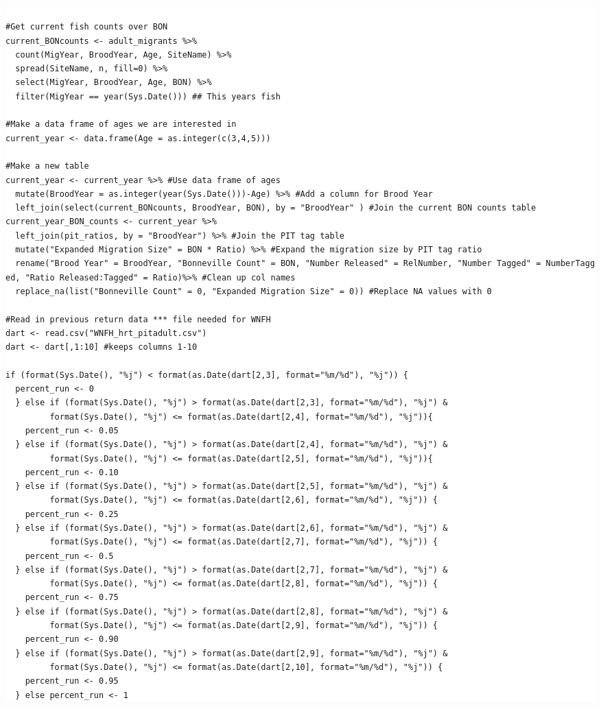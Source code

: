 ```{r echo=FALSE, warning=FALSE}

#Get current fish counts over BON
current_BONcounts <- adult_migrants %>%
  count(MigYear, BroodYear, Age, SiteName) %>%
  spread(SiteName, n, fill=0) %>%
  select(MigYear, BroodYear, Age, BON) %>%
  filter(MigYear == year(Sys.Date())) ## This years fish

#Make a data frame of ages we are interested in
current_year <- data.frame(Age = as.integer(c(3,4,5)))

#Make a new table
current_year <- current_year %>% #Use data frame of ages
  mutate(BroodYear = as.integer(year(Sys.Date()))-Age) %>% #Add a column for Brood Year
  left_join(select(current_BONcounts, BroodYear, BON), by = "BroodYear" ) #Join the current BON counts table
current_year_BON_counts <- current_year %>%
  left_join(pit_ratios, by = "BroodYear") %>% #Join the PIT tag table
  mutate("Expanded Migration Size" = BON * Ratio) %>% #Expand the migration size by PIT tag ratio
  rename("Brood Year" = BroodYear, "Bonneville Count" = BON, "Number Released" = RelNumber, "Number Tagged" = NumberTagged, "Ratio Released:Tagged" = Ratio)%>% #Clean up col names
  replace_na(list("Bonneville Count" = 0, "Expanded Migration Size" = 0)) #Replace NA values with 0

#Read in previous return data *** file needed for WNFH
dart <- read.csv("WNFH_hrt_pitadult.csv")
dart <- dart[,1:10] #keeps columns 1-10

if (format(Sys.Date(), "%j") < format(as.Date(dart[2,3], format="%m/%d"), "%j")) {
  percent_run <- 0
  } else if (format(Sys.Date(), "%j") > format(as.Date(dart[2,3], format="%m/%d"), "%j") &
         format(Sys.Date(), "%j") <= format(as.Date(dart[2,4], format="%m/%d"), "%j")){
    percent_run <- 0.05
  } else if (format(Sys.Date(), "%j") > format(as.Date(dart[2,4], format="%m/%d"), "%j") &
         format(Sys.Date(), "%j") <= format(as.Date(dart[2,5], format="%m/%d"), "%j")){
    percent_run <- 0.10
  } else if (format(Sys.Date(), "%j") > format(as.Date(dart[2,5], format="%m/%d"), "%j") &
         format(Sys.Date(), "%j") <= format(as.Date(dart[2,6], format="%m/%d"), "%j")) {
    percent_run <- 0.25
  } else if (format(Sys.Date(), "%j") > format(as.Date(dart[2,6], format="%m/%d"), "%j") &
         format(Sys.Date(), "%j") <= format(as.Date(dart[2,7], format="%m/%d"), "%j")) {
    percent_run <- 0.5
  } else if (format(Sys.Date(), "%j") > format(as.Date(dart[2,7], format="%m/%d"), "%j") &
         format(Sys.Date(), "%j") <= format(as.Date(dart[2,8], format="%m/%d"), "%j")) {
    percent_run <- 0.75
  } else if (format(Sys.Date(), "%j") > format(as.Date(dart[2,8], format="%m/%d"), "%j") &
         format(Sys.Date(), "%j") <= format(as.Date(dart[2,9], format="%m/%d"), "%j")) {
    percent_run <- 0.90
  } else if (format(Sys.Date(), "%j") > format(as.Date(dart[2,9], format="%m/%d"), "%j") &
         format(Sys.Date(), "%j") <= format(as.Date(dart[2,10], format="%m/%d"), "%j")) {
    percent_run <- 0.95
  } else percent_run <- 1

```
